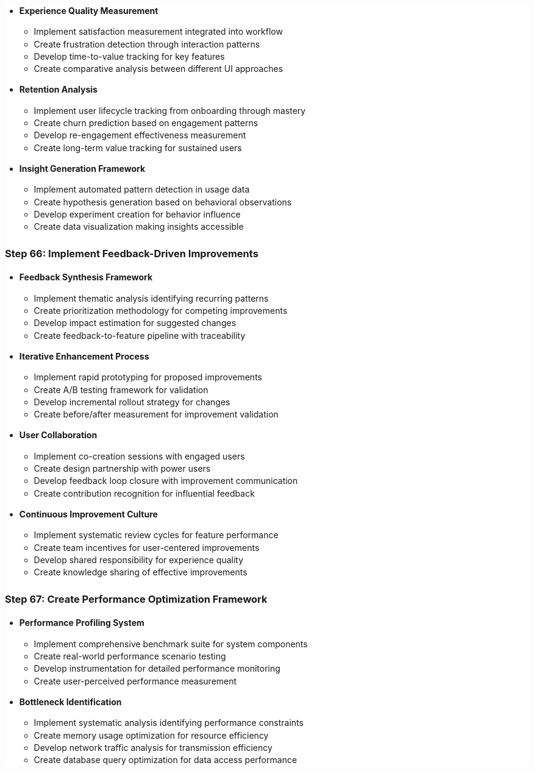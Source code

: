 * **Experience Quality Measurement**
  * Implement satisfaction measurement integrated into workflow
  * Create frustration detection through interaction patterns
  * Develop time-to-value tracking for key features
  * Create comparative analysis between different UI approaches

* **Retention Analysis**
  * Implement user lifecycle tracking from onboarding through mastery
  * Create churn prediction based on engagement patterns
  * Develop re-engagement effectiveness measurement
  * Create long-term value tracking for sustained users

* **Insight Generation Framework**
  * Implement automated pattern detection in usage data
  * Create hypothesis generation based on behavioral observations
  * Develop experiment creation for behavior influence
  * Create data visualization making insights accessible

### Step 66: Implement Feedback-Driven Improvements

* **Feedback Synthesis Framework**
  * Implement thematic analysis identifying recurring patterns
  * Create prioritization methodology for competing improvements
  * Develop impact estimation for suggested changes
  * Create feedback-to-feature pipeline with traceability

* **Iterative Enhancement Process**
  * Implement rapid prototyping for proposed improvements
  * Create A/B testing framework for validation
  * Develop incremental rollout strategy for changes
  * Create before/after measurement for improvement validation

* **User Collaboration**
  * Implement co-creation sessions with engaged users
  * Create design partnership with power users
  * Develop feedback loop closure with improvement communication
  * Create contribution recognition for influential feedback

* **Continuous Improvement Culture**
  * Implement systematic review cycles for feature performance
  * Create team incentives for user-centered improvements
  * Develop shared responsibility for experience quality
  * Create knowledge sharing of effective improvements

### Step 67: Create Performance Optimization Framework

* **Performance Profiling System**
  * Implement comprehensive benchmark suite for system components
  * Create real-world performance scenario testing
  * Develop instrumentation for detailed performance monitoring
  * Create user-perceived performance measurement

* **Bottleneck Identification**
  * Implement systematic analysis identifying performance constraints
  * Create memory usage optimization for resource efficiency
  * Develop network traffic analysis for transmission efficiency
  * Create database query optimization for data access performance
